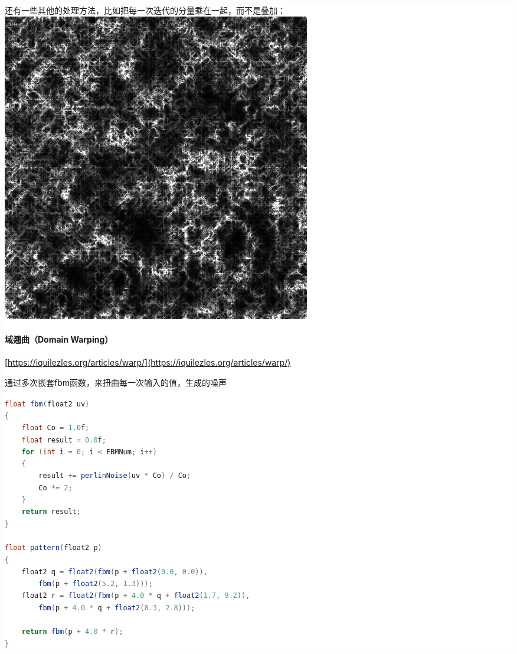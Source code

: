 还有一些其他的处理方法，比如把每一次迭代的分量乘在一起，而不是叠加：  
​![perlinNoise_RidgeMulti](/assets/images/2022-08-21-Noise/perlinNoise_RidgeMulti-20220814120519-gpo8k77.png)

#### 域翘曲（Domain Warping）

[https://iquilezles.org/articles/warp/](https://iquilezles.org/articles/warp/)

通过多次嵌套fbm函数，来扭曲每一次输入的值，生成的噪声

```glsl
float fbm(float2 uv)
{
    float Co = 1.0f;
    float result = 0.0f;
    for (int i = 0; i < FBMNum; i++)
    {
        result += perlinNoise(uv * Co) / Co;
        Co *= 2;
    }
    return result;
}

float pattern(float2 p)
{
    float2 q = float2(fbm(p + float2(0.0, 0.0)),
        fbm(p + float2(5.2, 1.3)));
    float2 r = float2(fbm(p + 4.0 * q + float2(1.7, 9.2)),
        fbm(p + 4.0 * q + float2(8.3, 2.8)));

    return fbm(p + 4.0 * r);
}
```
